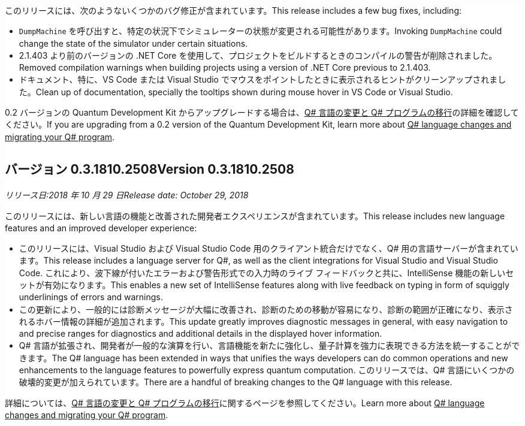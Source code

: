 <span data-ttu-id="93e8d-340">このリリースには、次のようないくつかのバグ修正が含まれています。</span><span class="sxs-lookup"><span data-stu-id="93e8d-340">This release includes a few bug fixes, including:</span></span>

* <span data-ttu-id="93e8d-341">`DumpMachine` を呼び出すと、特定の状況下でシミュレーターの状態が変更される可能性があります。</span><span class="sxs-lookup"><span data-stu-id="93e8d-341">Invoking `DumpMachine` could change the state of the simulator under certain situations.</span></span>
* <span data-ttu-id="93e8d-342">2\.1.403 より前のバージョンの .NET Core を使用して、プロジェクトをビルドするときのコンパイルの警告が削除されました。</span><span class="sxs-lookup"><span data-stu-id="93e8d-342">Removed compilation warnings when building projects using a version of .NET Core previous to 2.1.403.</span></span>
* <span data-ttu-id="93e8d-343">ドキュメント、特に、VS Code または Visual Studio でマウスをポイントしたときに表示されるヒントがクリーンアップされました。</span><span class="sxs-lookup"><span data-stu-id="93e8d-343">Clean up of documentation, specially the tooltips shown during mouse hover in VS Code or Visual Studio.</span></span>

<span data-ttu-id="93e8d-344">0\.2 バージョンの Quantum Development Kit からアップグレードする場合は、[Q# 言語の変更と Q# プログラムの移行](xref:microsoft.quantum.relnotes.migration-0-3)の詳細を確認してください。</span><span class="sxs-lookup"><span data-stu-id="93e8d-344">If you are upgrading from a 0.2 version of the Quantum Development Kit, learn more about [Q# language changes and migrating your Q# program](xref:microsoft.quantum.relnotes.migration-0-3).</span></span>

## <a name="version-0318102508"></a><span data-ttu-id="93e8d-345">バージョン 0.3.1810.2508</span><span class="sxs-lookup"><span data-stu-id="93e8d-345">Version 0.3.1810.2508</span></span>

<span data-ttu-id="93e8d-346">*リリース日:2018 年 10 月 29 日*</span><span class="sxs-lookup"><span data-stu-id="93e8d-346">*Release date: October 29, 2018*</span></span>

<span data-ttu-id="93e8d-347">このリリースには、新しい言語の機能と改善された開発者エクスペリエンスが含まれています。</span><span class="sxs-lookup"><span data-stu-id="93e8d-347">This release includes new language features and an improved developer experience:</span></span>

* <span data-ttu-id="93e8d-348">このリリースには、Visual Studio および Visual Studio Code 用のクライアント統合だけでなく、Q# 用の言語サーバーが含まれています。</span><span class="sxs-lookup"><span data-stu-id="93e8d-348">This release includes a language server for Q#, as well as the client integrations for Visual Studio and Visual Studio Code.</span></span> <span data-ttu-id="93e8d-349">これにより、波下線が付いたエラーおよび警告形式での入力時のライブ フィードバックと共に、IntelliSense 機能の新しいセットが有効になります。</span><span class="sxs-lookup"><span data-stu-id="93e8d-349">This enables a new set of IntelliSense features along with live feedback on typing in form of squiggly underlinings of errors and warnings.</span></span> 
* <span data-ttu-id="93e8d-350">この更新により、一般的には診断メッセージが大幅に改善され、診断のための移動が容易になり、診断の範囲が正確になり、表示されるホバー情報の詳細が追加されます。</span><span class="sxs-lookup"><span data-stu-id="93e8d-350">This update greatly improves diagnostic messages in general, with easy navigation to and precise ranges for diagnostics and additional details in the displayed hover information.</span></span>
* <span data-ttu-id="93e8d-351">Q# 言語が拡張され、開発者が一般的な演算を行い、言語機能を新たに強化し、量子計算を強力に表現できる方法を統一することができます。</span><span class="sxs-lookup"><span data-stu-id="93e8d-351">The Q# language has been extended in ways that unifies the ways developers can do common operations and new enhancements to the language features to powerfully express quantum computation.</span></span>  <span data-ttu-id="93e8d-352">このリリースでは、Q# 言語にいくつかの破壊的変更が加えられています。</span><span class="sxs-lookup"><span data-stu-id="93e8d-352">There are a handful of breaking changes to the Q# language with this release.</span></span>   

<span data-ttu-id="93e8d-353">詳細については、[Q# 言語の変更と Q# プログラムの移行](xref:microsoft.quantum.relnotes.migration-0-3)に関するページを参照してください。</span><span class="sxs-lookup"><span data-stu-id="93e8d-353">Learn more about [Q# language changes and migrating your Q# program](xref:microsoft.quantum.relnotes.migration-0-3).</span></span>
